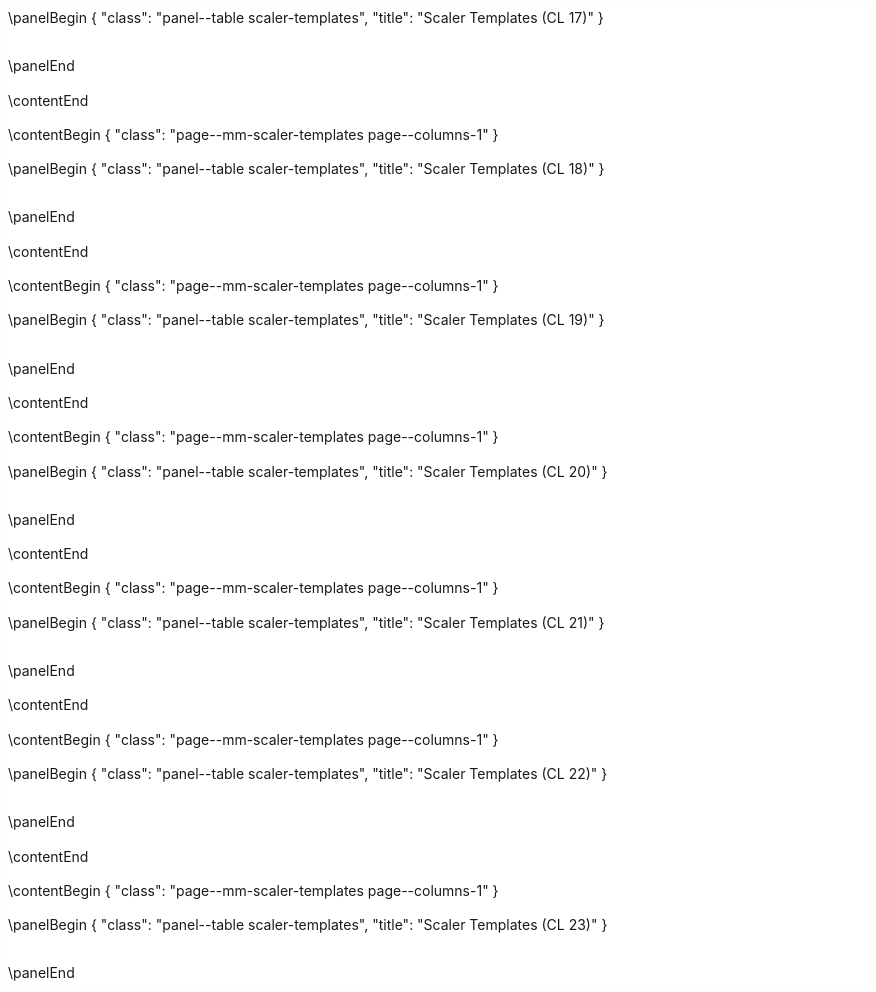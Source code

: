 \panelBegin { "class": "panel--table scaler-templates", "title": "Scaler Templates (CL 17)" }

<table class="table table--scaler-templates" data-level=17></table>

\panelEnd

\contentEnd

\contentBegin { "class": "page--mm-scaler-templates page--columns-1" }

\panelBegin { "class": "panel--table scaler-templates", "title": "Scaler Templates (CL 18)" }

<table class="table table--scaler-templates" data-level=18></table>

\panelEnd

\contentEnd

\contentBegin { "class": "page--mm-scaler-templates page--columns-1" }

\panelBegin { "class": "panel--table scaler-templates", "title": "Scaler Templates (CL 19)" }

<table class="table table--scaler-templates" data-level=19></table>

\panelEnd

\contentEnd

\contentBegin { "class": "page--mm-scaler-templates page--columns-1" }

\panelBegin { "class": "panel--table scaler-templates", "title": "Scaler Templates (CL 20)" }

<table class="table table--scaler-templates" data-level=20></table>

\panelEnd

\contentEnd

\contentBegin { "class": "page--mm-scaler-templates page--columns-1" }

\panelBegin { "class": "panel--table scaler-templates", "title": "Scaler Templates (CL 21)" }

<table class="table table--scaler-templates" data-level=21></table>

\panelEnd

\contentEnd

\contentBegin { "class": "page--mm-scaler-templates page--columns-1" }

\panelBegin { "class": "panel--table scaler-templates", "title": "Scaler Templates (CL 22)" }

<table class="table table--scaler-templates" data-level=22></table>

\panelEnd

\contentEnd

\contentBegin { "class": "page--mm-scaler-templates page--columns-1" }

\panelBegin { "class": "panel--table scaler-templates", "title": "Scaler Templates (CL 23)" }

<table class="table table--scaler-templates" data-level=23></table>

\panelEnd
